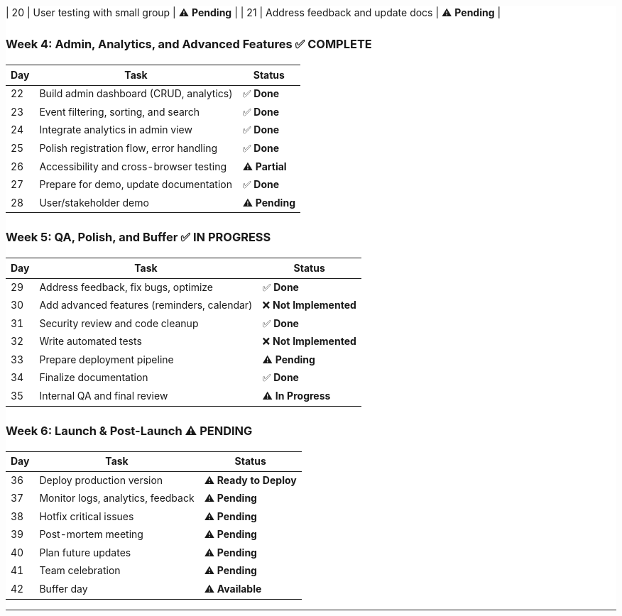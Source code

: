 | 20 | User testing with small group | ⚠️ **Pending** |
| 21 | Address feedback and update docs | ⚠️ **Pending** |

### **Week 4: Admin, Analytics, and Advanced Features** ✅ **COMPLETE**
| Day | Task | Status |
|-----|------|--------|
| 22 | Build admin dashboard (CRUD, analytics) | ✅ **Done** |
| 23 | Event filtering, sorting, and search | ✅ **Done** |
| 24 | Integrate analytics in admin view | ✅ **Done** |
| 25 | Polish registration flow, error handling | ✅ **Done** |
| 26 | Accessibility and cross-browser testing | ⚠️ **Partial** |
| 27 | Prepare for demo, update documentation | ✅ **Done** |
| 28 | User/stakeholder demo | ⚠️ **Pending** |

### **Week 5: QA, Polish, and Buffer** ✅ **IN PROGRESS**
| Day | Task | Status |
|-----|------|--------|
| 29 | Address feedback, fix bugs, optimize | ✅ **Done** |
| 30 | Add advanced features (reminders, calendar) | ❌ **Not Implemented** |
| 31 | Security review and code cleanup | ✅ **Done** |
| 32 | Write automated tests | ❌ **Not Implemented** |
| 33 | Prepare deployment pipeline | ⚠️ **Pending** |
| 34 | Finalize documentation | ✅ **Done** |
| 35 | Internal QA and final review | ⚠️ **In Progress** |

### **Week 6: Launch & Post-Launch** ⚠️ **PENDING**
| Day | Task | Status |
|-----|------|--------|
| 36 | Deploy production version | ⚠️ **Ready to Deploy** |
| 37 | Monitor logs, analytics, feedback | ⚠️ **Pending** |
| 38 | Hotfix critical issues | ⚠️ **Pending** |
| 39 | Post-mortem meeting | ⚠️ **Pending** |
| 40 | Plan future updates | ⚠️ **Pending** |
| 41 | Team celebration | ⚠️ **Pending** |
| 42 | Buffer day | ⚠️ **Available** |

---